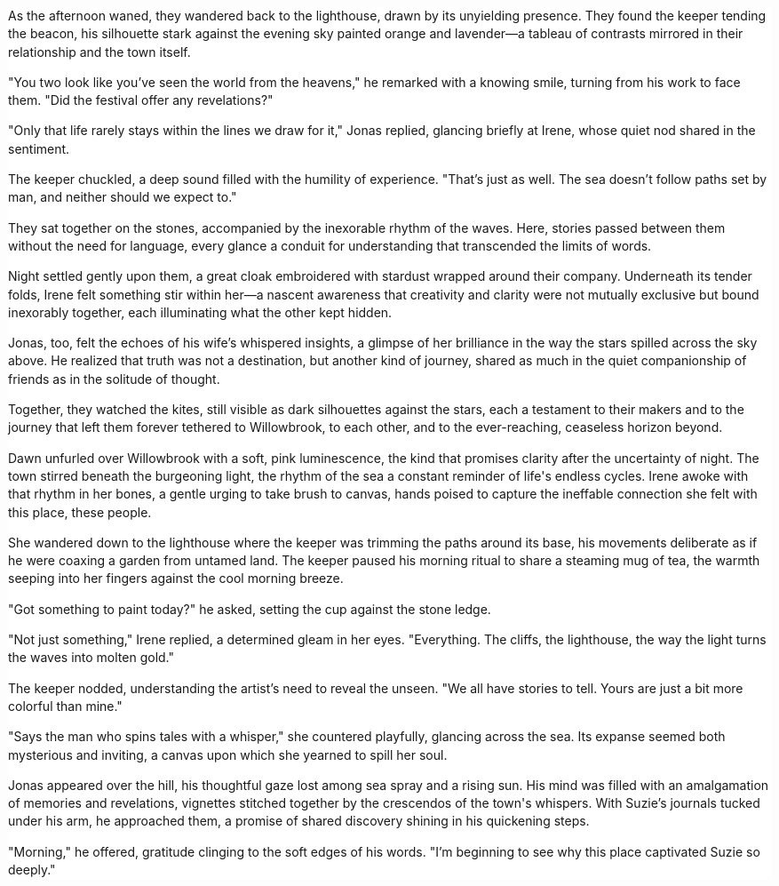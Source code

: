 As the afternoon waned, they wandered back to the lighthouse, drawn by its unyielding presence. They found the keeper tending the beacon, his silhouette stark against the evening sky painted orange and lavender—a tableau of contrasts mirrored in their relationship and the town itself.

"You two look like you’ve seen the world from the heavens," he remarked with a knowing smile, turning from his work to face them. "Did the festival offer any revelations?"

"Only that life rarely stays within the lines we draw for it," Jonas replied, glancing briefly at Irene, whose quiet nod shared in the sentiment.

The keeper chuckled, a deep sound filled with the humility of experience. "That’s just as well. The sea doesn’t follow paths set by man, and neither should we expect to."

They sat together on the stones, accompanied by the inexorable rhythm of the waves. Here, stories passed between them without the need for language, every glance a conduit for understanding that transcended the limits of words.

Night settled gently upon them, a great cloak embroidered with stardust wrapped around their company. Underneath its tender folds, Irene felt something stir within her—a nascent awareness that creativity and clarity were not mutually exclusive but bound inexorably together, each illuminating what the other kept hidden.

Jonas, too, felt the echoes of his wife’s whispered insights, a glimpse of her brilliance in the way the stars spilled across the sky above. He realized that truth was not a destination, but another kind of journey, shared as much in the quiet companionship of friends as in the solitude of thought.

Together, they watched the kites, still visible as dark silhouettes against the stars, each a testament to their makers and to the journey that left them forever tethered to Willowbrook, to each other, and to the ever-reaching, ceaseless horizon beyond.

Dawn unfurled over Willowbrook with a soft, pink luminescence, the kind that promises clarity after the uncertainty of night. The town stirred beneath the burgeoning light, the rhythm of the sea a constant reminder of life's endless cycles. Irene awoke with that rhythm in her bones, a gentle urging to take brush to canvas, hands poised to capture the ineffable connection she felt with this place, these people.

She wandered down to the lighthouse where the keeper was trimming the paths around its base, his movements deliberate as if he were coaxing a garden from untamed land. The keeper paused his morning ritual to share a steaming mug of tea, the warmth seeping into her fingers against the cool morning breeze.

"Got something to paint today?" he asked, setting the cup against the stone ledge.

"Not just something," Irene replied, a determined gleam in her eyes. "Everything. The cliffs, the lighthouse, the way the light turns the waves into molten gold."

The keeper nodded, understanding the artist’s need to reveal the unseen. "We all have stories to tell. Yours are just a bit more colorful than mine."

"Says the man who spins tales with a whisper," she countered playfully, glancing across the sea. Its expanse seemed both mysterious and inviting, a canvas upon which she yearned to spill her soul.

Jonas appeared over the hill, his thoughtful gaze lost among sea spray and a rising sun. His mind was filled with an amalgamation of memories and revelations, vignettes stitched together by the crescendos of the town's whispers. With Suzie’s journals tucked under his arm, he approached them, a promise of shared discovery shining in his quickening steps.

"Morning," he offered, gratitude clinging to the soft edges of his words. "I’m beginning to see why this place captivated Suzie so deeply."

